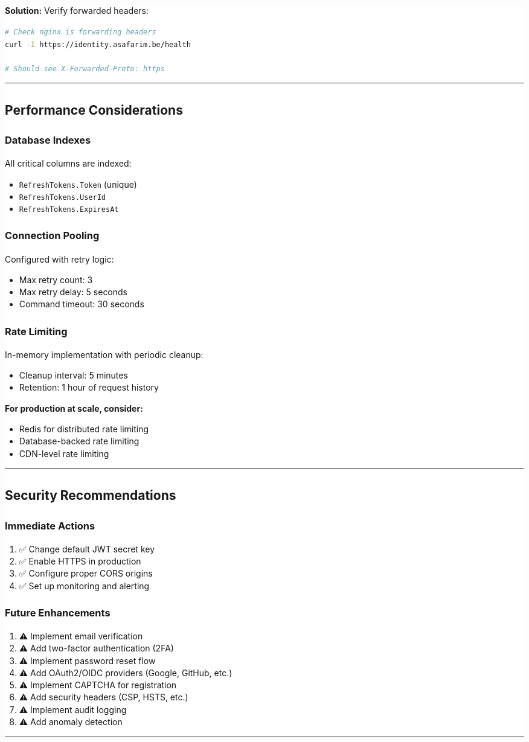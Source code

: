 **Solution:** Verify forwarded headers:
```bash
# Check nginx is forwarding headers
curl -I https://identity.asafarim.be/health

# Should see X-Forwarded-Proto: https
```

---

## Performance Considerations

### Database Indexes
All critical columns are indexed:
- `RefreshTokens.Token` (unique)
- `RefreshTokens.UserId`
- `RefreshTokens.ExpiresAt`

### Connection Pooling
Configured with retry logic:
- Max retry count: 3
- Max retry delay: 5 seconds
- Command timeout: 30 seconds

### Rate Limiting
In-memory implementation with periodic cleanup:
- Cleanup interval: 5 minutes
- Retention: 1 hour of request history

**For production at scale, consider:**
- Redis for distributed rate limiting
- Database-backed rate limiting
- CDN-level rate limiting

---

## Security Recommendations

### Immediate Actions
1. ✅ Change default JWT secret key
2. ✅ Enable HTTPS in production
3. ✅ Configure proper CORS origins
4. ✅ Set up monitoring and alerting

### Future Enhancements
1. ⚠️ Implement email verification
2. ⚠️ Add two-factor authentication (2FA)
3. ⚠️ Implement password reset flow
4. ⚠️ Add OAuth2/OIDC providers (Google, GitHub, etc.)
5. ⚠️ Implement CAPTCHA for registration
6. ⚠️ Add security headers (CSP, HSTS, etc.)
7. ⚠️ Implement audit logging
8. ⚠️ Add anomaly detection

---